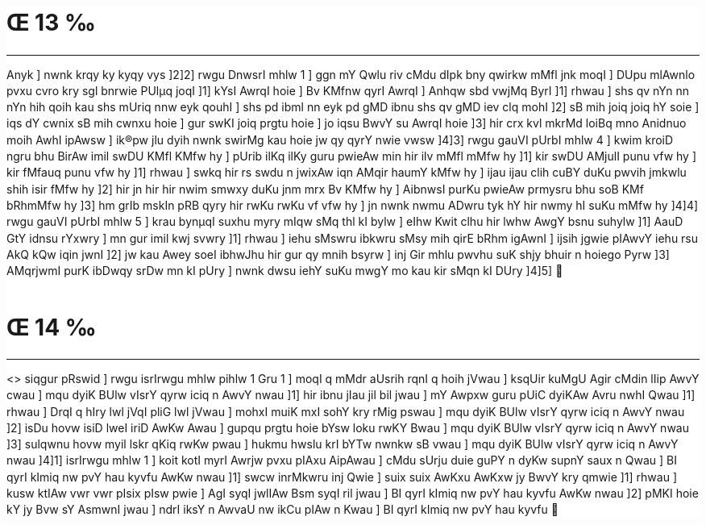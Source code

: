 # Œ 13 ‰
---
Anyk ] nwnk krqy ky kyqy vys ]2]2]
rwgu DnwsrI mhlw 1 ]
ggn mY Qwlu riv cMdu dIpk bny qwirkw mMfl jnk moqI ] DUpu mlAwnlo
pvxu cvro kry sgl bnrwie PUlµq joqI ]1] kYsI AwrqI hoie ] Bv KMfnw
qyrI AwrqI ] Anhqw sbd vwjMq ByrI ]1] rhwau ] shs qv nYn nn nYn
hih qoih kau shs mUriq nnw eyk qouhI ] shs pd ibml nn eyk pd gMD
ibnu shs qv gMD iev clq mohI ]2] sB mih joiq joiq hY soie ] iqs dY
cwnix sB mih cwnxu hoie ] gur swKI joiq prgtu hoie ] jo iqsu BwvY su
AwrqI hoie ]3] hir crx kvl mkrMd loiBq mno Anidnuo moih AwhI
ipAwsw ] ik®pw jlu dyih nwnk swirMg kau hoie jw qy qyrY nwie vwsw
]4]3] rwgu gauVI pUrbI mhlw 4 ] kwim kroiD ngru bhu BirAw imil
swDU KMfl KMfw hy ] pUrib ilKq ilKy guru pwieAw min hir ilv mMfl mMfw
hy ]1] kir swDU AMjulI punu vfw hy ] kir fMfauq punu vfw hy ]1] rhwau ]
swkq hir rs swdu n jwixAw iqn AMqir haumY kMfw hy ] ijau ijau clih
cuBY duKu pwvih jmkwlu shih isir fMfw hy ]2] hir jn hir hir nwim
smwxy duKu jnm mrx Bv KMfw hy ] AibnwsI purKu pwieAw prmysru bhu soB
KMf bRhmMfw hy ]3] hm grIb mskIn pRB qyry hir rwKu rwKu vf vfw hy ]
jn nwnk nwmu ADwru tyk hY hir nwmy hI suKu mMfw hy ]4]4]
rwgu
gauVI pUrbI mhlw 5 ] krau bynµqI suxhu myry mIqw sMq thl kI bylw ]
eIhw Kwit clhu hir lwhw AwgY bsnu suhylw ]1] AauD GtY idnsu rYxwry ]
mn gur imil kwj svwry ]1] rhwau ] iehu sMswru ibkwru sMsy mih qirE
bRhm igAwnI ] ijsih jgwie pIAwvY iehu rsu AkQ kQw iqin jwnI ]2]
jw kau Awey soeI ibhwJhu hir gur qy mnih bsyrw ] inj Gir mhlu pwvhu
suK shjy bhuir n hoiego Pyrw ]3] AMqrjwmI purK ibDwqy srDw mn kI pUry
] nwnk dwsu iehY suKu mwgY mo kau kir sMqn kI DUry ]4]5]

# Œ 14 ‰
---
<> siqgur pRswid ]
rwgu isrIrwgu mhlw pihlw 1 Gru 1
] moqI q mMdr aUsrih rqnI q hoih jVwau ] ksqUir kuMgU Agir cMdin
lIip AwvY cwau ] mqu dyiK BUlw vIsrY qyrw iciq n AwvY nwau ]1] hir
ibnu jIau jil bil jwau ] mY Awpxw guru pUiC dyiKAw Avru nwhI Qwau ]1]
rhwau ] DrqI q hIry lwl jVqI pliG lwl jVwau ] mohxI muiK mxI sohY
kry rMig pswau ] mqu dyiK BUlw vIsrY qyrw iciq n AwvY nwau ]2] isDu hovw
isiD lweI iriD AwKw Awau ] gupqu prgtu hoie bYsw loku rwKY Bwau ] mqu
dyiK BUlw vIsrY qyrw iciq n AwvY nwau ]3] sulqwnu hovw myil lskr qKiq
rwKw pwau ] hukmu hwslu krI bYTw nwnkw sB vwau ] mqu dyiK BUlw vIsrY
qyrw iciq n AwvY nwau ]4]1] isrIrwgu mhlw 1 ] koit kotI myrI Awrjw
pvxu pIAxu AipAwau ] cMdu sUrju duie guPY n dyKw supnY saux n Qwau ] BI
qyrI kImiq nw pvY hau kyvfu AwKw nwau ]1] swcw inrMkwru inj Qwie ]
suix suix AwKxu AwKxw jy BwvY kry qmwie ]1] rhwau ] kusw ktIAw vwr
vwr pIsix pIsw pwie ] AgI syqI jwlIAw Bsm syqI ril jwau ] BI qyrI
kImiq nw pvY hau kyvfu AwKw nwau ]2] pMKI hoie kY jy Bvw sY AsmwnI
jwau ] ndrI iksY n AwvaU nw ikCu pIAw n Kwau ] BI qyrI kImiq nw pvY
hau kyvfu
